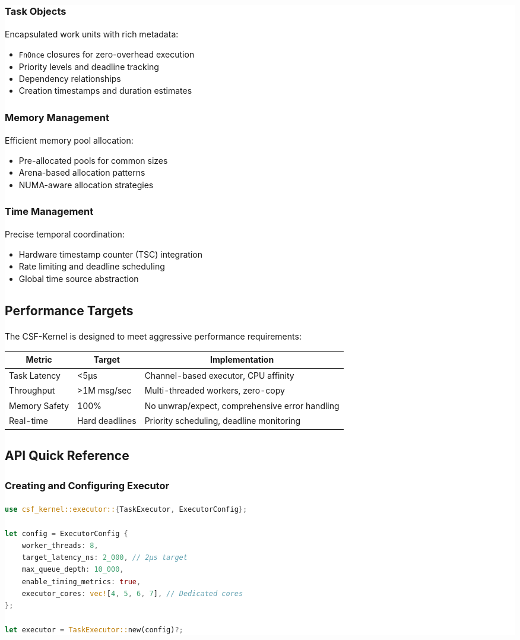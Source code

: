 ### Task Objects
Encapsulated work units with rich metadata:
- `FnOnce` closures for zero-overhead execution
- Priority levels and deadline tracking
- Dependency relationships
- Creation timestamps and duration estimates

### Memory Management
Efficient memory pool allocation:
- Pre-allocated pools for common sizes
- Arena-based allocation patterns
- NUMA-aware allocation strategies

### Time Management
Precise temporal coordination:
- Hardware timestamp counter (TSC) integration
- Rate limiting and deadline scheduling
- Global time source abstraction

## Performance Targets

The CSF-Kernel is designed to meet aggressive performance requirements:

| Metric | Target | Implementation |
|--------|---------|----------------|
| Task Latency | <5μs | Channel-based executor, CPU affinity |
| Throughput | >1M msg/sec | Multi-threaded workers, zero-copy |
| Memory Safety | 100% | No unwrap/expect, comprehensive error handling |
| Real-time | Hard deadlines | Priority scheduling, deadline monitoring |

## API Quick Reference

### Creating and Configuring Executor

```rust
use csf_kernel::executor::{TaskExecutor, ExecutorConfig};

let config = ExecutorConfig {
    worker_threads: 8,
    target_latency_ns: 2_000, // 2μs target
    max_queue_depth: 10_000,
    enable_timing_metrics: true,
    executor_cores: vec![4, 5, 6, 7], // Dedicated cores
};

let executor = TaskExecutor::new(config)?;
```
